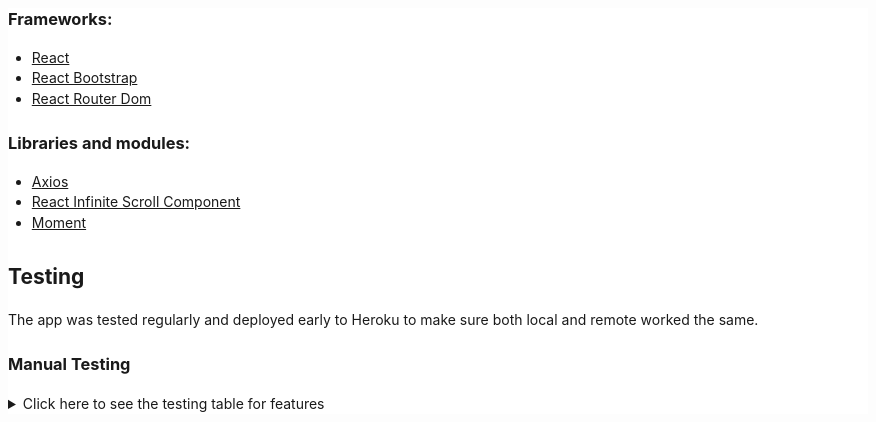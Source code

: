 ### Frameworks: 
- [React](https://react.dev/)
- [React Bootstrap](https://react-bootstrap.netlify.app/)
- [React Router Dom](https://reactrouter.com/en/main)

### Libraries and modules:
- [Axios](https://axios-http.com/docs/intro)
- [React Infinite Scroll Component](https://www.npmjs.com/package/react-infinite-scroll-component)
- [Moment](https://momentjs.com/)

## Testing

The app was tested regularly and deployed early to Heroku to make sure both local and remote worked the same.









### Manual Testing

<details>
<summary> Click here to see the testing table for features</summary>
<br>

| Page          | User Action   | Expected Result  | Notes            |
|---------------|---------------|------------------|------------------|
| Home Page     |               |                  |                  |
|               | Click on Logo | Redirect to Home Page | PASS        |
|               | Click on signup button (Navigation bar) | Redirect to Sign Up page | PASS |
|               | Click on signin (Navigation bar) | Move to signin page | PASS |
|               | Click on post title | Redirect to post detail | PASS |
| Home Page (Logged In - User)  |                 |          |  |
|               | After Login | signin button replaced with feed & likes | PASS |
|               | Click on add posts | Redirect to create posts | PASS |
|               | Click on logo | Redirects to homepage | PASS |
|               | Click on burger icon | Open dropdown menu | PASS |
|               | Click on sign out  | Redirect to Logout Page | PASS |
| Register Page  |                  |                  |                  |
|               | no username | warning displayed prompting to enter username | PASS |
|               | Type invalid password | Must contain atleast 8 char | PASS |
|               | Type valid password | No error | PASS |
|               | Type password again (different) | Password must be the same | PASS |
|               | Fill all the form fields | Account created | PASS |
| Login Page  |                  |                  |                  |
|               | Try invalid username | Username is not correct | PASS |
|               | Try invalid password | Password is not correct | PASS |
|               | Valid password and username | Logs in | PASS |
